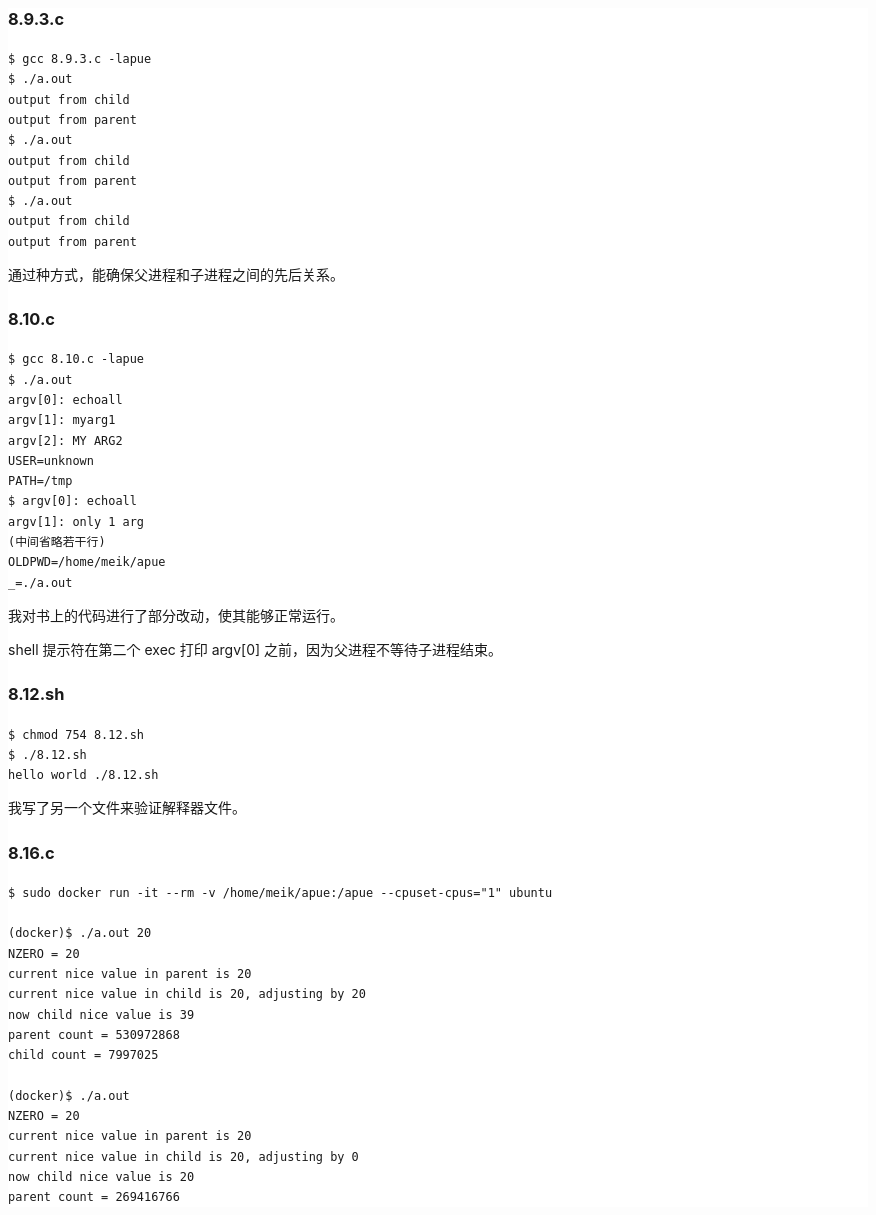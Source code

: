 ### 8.9.3.c

```shell
$ gcc 8.9.3.c -lapue
$ ./a.out
output from child
output from parent
$ ./a.out
output from child
output from parent
$ ./a.out
output from child
output from parent
```

通过种方式，能确保父进程和子进程之间的先后关系。

### 8.10.c

```shell
$ gcc 8.10.c -lapue
$ ./a.out
argv[0]: echoall
argv[1]: myarg1
argv[2]: MY ARG2
USER=unknown
PATH=/tmp
$ argv[0]: echoall
argv[1]: only 1 arg
(中间省略若干行)
OLDPWD=/home/meik/apue
_=./a.out
```

我对书上的代码进行了部分改动，使其能够正常运行。

shell 提示符在第二个 exec 打印 argv[0] 之前，因为父进程不等待子进程结束。

### 8.12.sh

```shell
$ chmod 754 8.12.sh
$ ./8.12.sh
hello world ./8.12.sh
```

我写了另一个文件来验证解释器文件。

### 8.16.c

```shell
$ sudo docker run -it --rm -v /home/meik/apue:/apue --cpuset-cpus="1" ubuntu

(docker)$ ./a.out 20
NZERO = 20
current nice value in parent is 20
current nice value in child is 20, adjusting by 20
now child nice value is 39
parent count = 530972868
child count = 7997025

(docker)$ ./a.out
NZERO = 20
current nice value in parent is 20
current nice value in child is 20, adjusting by 0
now child nice value is 20
parent count = 269416766
```